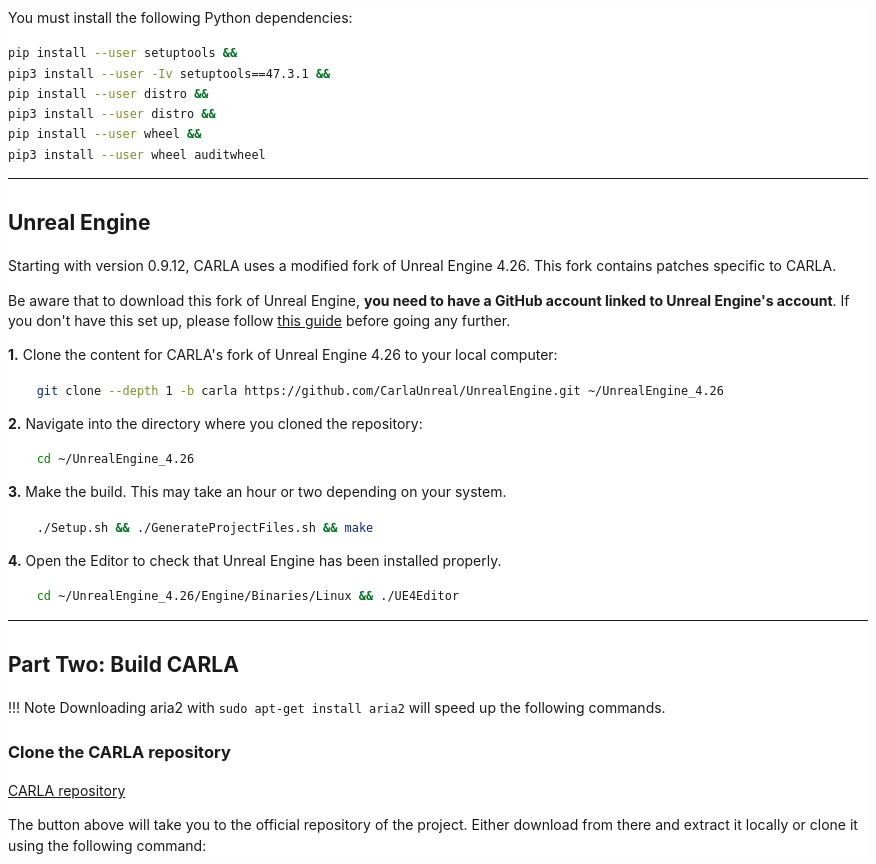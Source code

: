 You must install the following Python dependencies:

```sh
pip install --user setuptools &&
pip3 install --user -Iv setuptools==47.3.1 &&
pip install --user distro &&
pip3 install --user distro &&
pip install --user wheel &&
pip3 install --user wheel auditwheel
```

---

## Unreal Engine

Starting with version 0.9.12, CARLA uses a modified fork of Unreal Engine 4.26. This fork contains patches specific to CARLA.

Be aware that to download this fork of Unreal Engine, __you need to have a GitHub account linked to Unreal Engine's account__. If you don't have this set up, please follow [this guide](https://www.unrealengine.com/en-US/ue4-on-github) before going any further.

__1.__ Clone the content for CARLA's fork of Unreal Engine 4.26 to your local computer:

```sh
    git clone --depth 1 -b carla https://github.com/CarlaUnreal/UnrealEngine.git ~/UnrealEngine_4.26
```
__2.__ Navigate into the directory where you cloned the repository:
```sh
    cd ~/UnrealEngine_4.26
```

__3.__ Make the build. This may take an hour or two depending on your system. 
```sh
    ./Setup.sh && ./GenerateProjectFiles.sh && make
```

__4.__ Open the Editor to check that Unreal Engine has been installed properly.
```sh
    cd ~/UnrealEngine_4.26/Engine/Binaries/Linux && ./UE4Editor
```

---

## Part Two: Build CARLA 

!!! Note
    Downloading aria2 with `sudo apt-get install aria2` will speed up the following commands.

### Clone the CARLA repository

<div class="build-buttons">
<p>
<a href="https://github.com/carla-simulator/carla" target="_blank" class="btn btn-neutral" title="Go to the CARLA repository">
<span class="icon icon-github"></span> CARLA repository</a>
</p>
</div>
The button above will take you to the official repository of the project. Either download from there and extract it locally or clone it using the following command:
